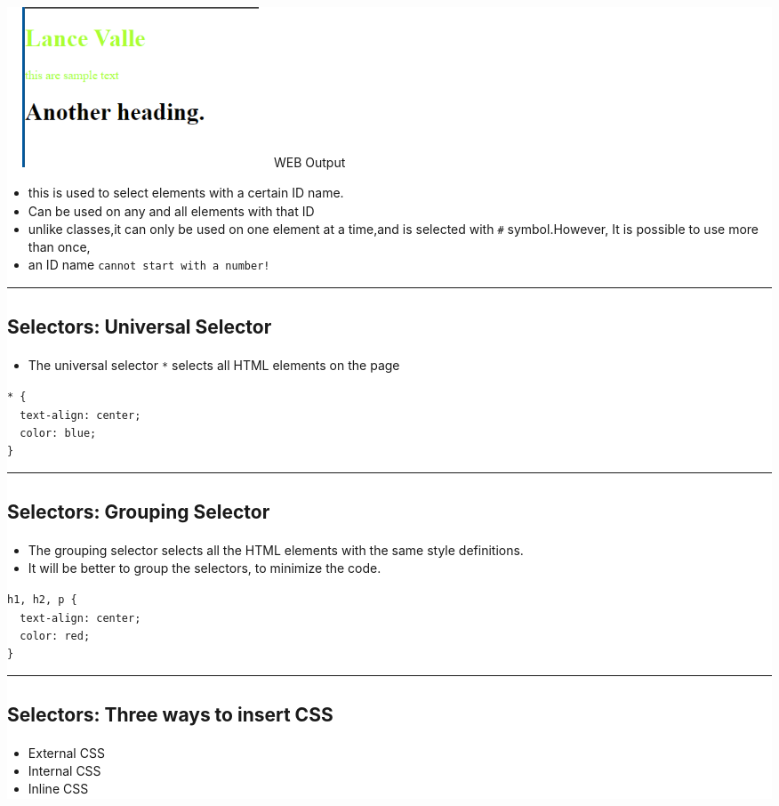 <img src='./img/IDthree.PNG' height='180' width='300'>WEB Output<br>

- this is used to select elements with a certain ID name.
- Can be used on any and all elements with that ID
- unlike classes,it can only be used on one element at a time,and is selected with <code>#</code> symbol.However, It is possible to use more than once,
- an ID name <code>cannot start with a number!</code>

<hr>

## Selectors: Universal Selector

- The universal selector <code>\*</code> selects all HTML elements on the page

```
* {
  text-align: center;
  color: blue;
}
```

<hr>

## Selectors: Grouping Selector

- The grouping selector selects all the HTML elements with the same style definitions.
- It will be better to group the selectors, to minimize the code.

```
h1, h2, p {
  text-align: center;
  color: red;
}
```

<hr>

## Selectors: Three ways to insert CSS

- External CSS
- Internal CSS
- Inline CSS
